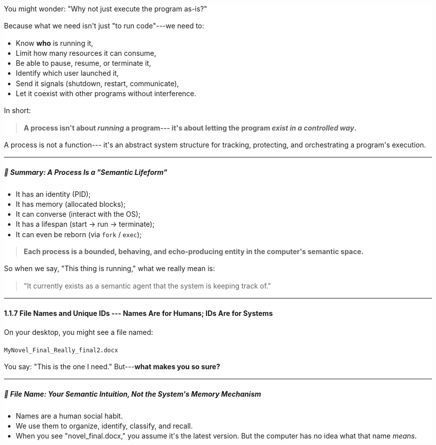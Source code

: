 You might wonder: "Why not just execute the program as-is?"

Because what we need isn't just "to run code"---we need to:

- Know **who** is running it,
- Limit how many resources it can consume,
- Be able to pause, resume, or terminate it,
- Identify which user launched it,
- Send it signals (shutdown, restart, communicate),
- Let it coexist with other programs without interference.

In short:

> **A process isn't about *running* a program--- it's about letting the
> program *exist in a controlled way*.**

A process is not a function--- it's an abstract system structure for
tracking, protecting, and orchestrating a program's execution.

------------------------------------------------------------------------

##### 📘 Summary: A Process Is a "Semantic Lifeform"

- It has an identity (PID);
- It has memory (allocated blocks);
- It can converse (interact with the OS);
- It has a lifespan (start → run → terminate);
- It can even be reborn (via `fork` / `exec`);

> **Each process is a bounded, behaving, and echo-producing entity in
> the computer's semantic space.**

So when we say, "This thing is running," what we really mean is:

> "It currently exists as a semantic agent that the system is keeping
> track of."

------------------------------------------------------------------------

#### 1.1.7 File Names and Unique IDs --- Names Are for Humans; IDs Are for Systems

On your desktop, you might see a file named:

    MyNovel_Final_Really_final2.docx

You say: "This is the one I need." But---**what makes you so sure?**

------------------------------------------------------------------------

##### 🧠 File Name: Your Semantic Intuition, Not the System's Memory Mechanism

- Names are a human social habit.
- We use them to organize, identify, classify, and recall.
- When you see "novel_final.docx," you assume it's the latest version.
  But the computer has no idea what that name *means*.

